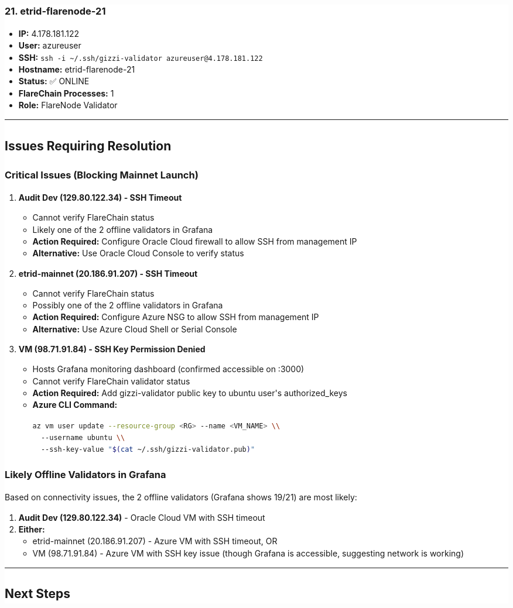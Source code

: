 ### 21. etrid-flarenode-21
- **IP:** 4.178.181.122
- **User:** azureuser
- **SSH:** `ssh -i ~/.ssh/gizzi-validator azureuser@4.178.181.122`
- **Hostname:** etrid-flarenode-21
- **Status:** ✅ ONLINE
- **FlareChain Processes:** 1
- **Role:** FlareNode Validator

---

## Issues Requiring Resolution

### Critical Issues (Blocking Mainnet Launch)

1. **Audit Dev (129.80.122.34) - SSH Timeout**
   - Cannot verify FlareChain status
   - Likely one of the 2 offline validators in Grafana
   - **Action Required:** Configure Oracle Cloud firewall to allow SSH from management IP
   - **Alternative:** Use Oracle Cloud Console to verify status

2. **etrid-mainnet (20.186.91.207) - SSH Timeout**
   - Cannot verify FlareChain status
   - Possibly one of the 2 offline validators in Grafana
   - **Action Required:** Configure Azure NSG to allow SSH from management IP
   - **Alternative:** Use Azure Cloud Shell or Serial Console

3. **VM (98.71.91.84) - SSH Key Permission Denied**
   - Hosts Grafana monitoring dashboard (confirmed accessible on :3000)
   - Cannot verify FlareChain validator status
   - **Action Required:** Add gizzi-validator public key to ubuntu user's authorized_keys
   - **Azure CLI Command:**
     ```bash
     az vm user update --resource-group <RG> --name <VM_NAME> \\
       --username ubuntu \\
       --ssh-key-value "$(cat ~/.ssh/gizzi-validator.pub)"
     ```

### Likely Offline Validators in Grafana

Based on connectivity issues, the 2 offline validators (Grafana shows 19/21) are most likely:
1. **Audit Dev (129.80.122.34)** - Oracle Cloud VM with SSH timeout
2. **Either:**
   - etrid-mainnet (20.186.91.207) - Azure VM with SSH timeout, OR
   - VM (98.71.91.84) - Azure VM with SSH key issue (though Grafana is accessible, suggesting network is working)

---

## Next Steps
